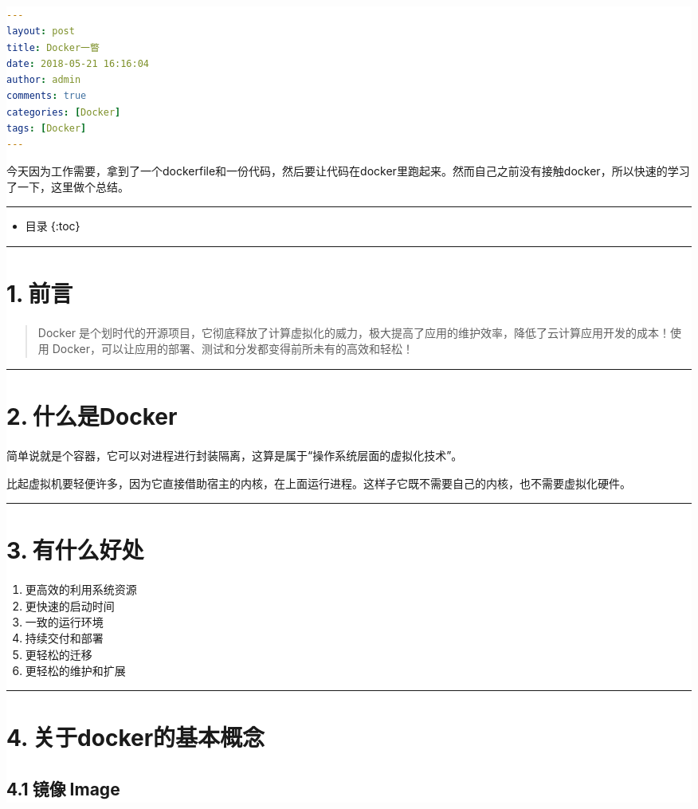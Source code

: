 ```yaml
---
layout: post
title: Docker一瞥
date: 2018-05-21 16:16:04
author: admin
comments: true
categories: [Docker]
tags: [Docker]
---
```


今天因为工作需要，拿到了一个dockerfile和一份代码，然后要让代码在docker里跑起来。然而自己之前没有接触docker，所以快速的学习了一下，这里做个总结。


---



* 目录
{:toc}
---

# 1. 前言

> Docker 是个划时代的开源项目，它彻底释放了计算虚拟化的威力，极大提高了应用的维护效率，降低了云计算应用开发的成本！使用 Docker，可以让应用的部署、测试和分发都变得前所未有的高效和轻松！

---

# 2. 什么是Docker

简单说就是个容器，它可以对进程进行封装隔离，这算是属于“操作系统层面的虚拟化技术”。

比起虚拟机要轻便许多，因为它直接借助宿主的内核，在上面运行进程。这样子它既不需要自己的内核，也不需要虚拟化硬件。

---

# 3. 有什么好处

1. 更高效的利用系统资源
2. 更快速的启动时间
3. 一致的运行环境
4. 持续交付和部署
5. 更轻松的迁移
6. 更轻松的维护和扩展

---

# 4. 关于docker的基本概念

## 4.1 镜像 Image
